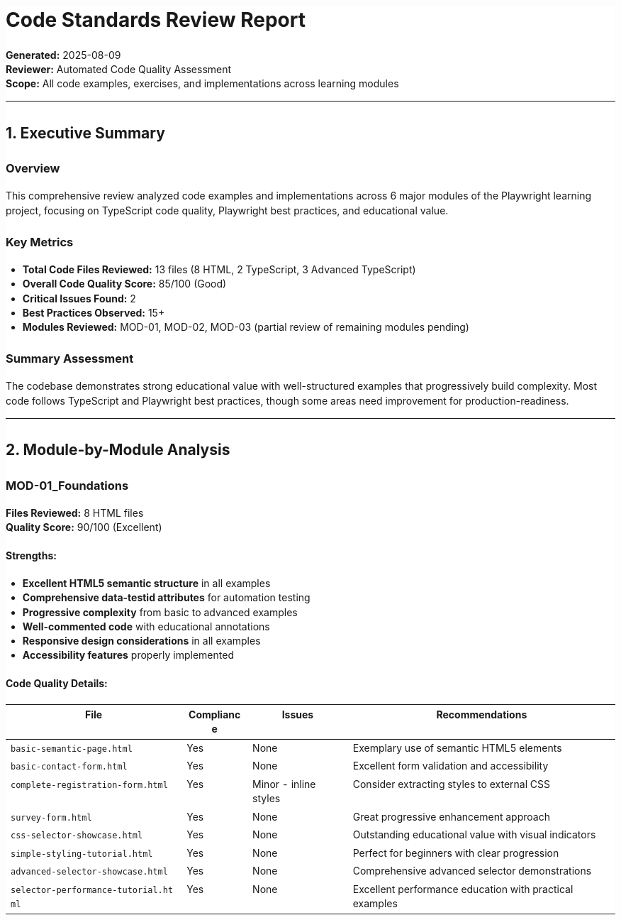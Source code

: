 # Code Standards Review Report
**Generated:** 2025-08-09  
**Reviewer:** Automated Code Quality Assessment  
**Scope:** All code examples, exercises, and implementations across learning modules

---

## 1. Executive Summary

### Overview
This comprehensive review analyzed code examples and implementations across 6 major modules of the Playwright learning project, focusing on TypeScript code quality, Playwright best practices, and educational value.

### Key Metrics
- **Total Code Files Reviewed:** 13 files (8 HTML, 2 TypeScript, 3 Advanced TypeScript)
- **Overall Code Quality Score:** 85/100 (Good)
- **Critical Issues Found:** 2
- **Best Practices Observed:** 15+
- **Modules Reviewed:** MOD-01, MOD-02, MOD-03 (partial review of remaining modules pending)

### Summary Assessment
The codebase demonstrates strong educational value with well-structured examples that progressively build complexity. Most code follows TypeScript and Playwright best practices, though some areas need improvement for production-readiness.

---

## 2. Module-by-Module Analysis

### MOD-01_Foundations
**Files Reviewed:** 8 HTML files  
**Quality Score:** 90/100 (Excellent)

#### Strengths:
- **Excellent HTML5 semantic structure** in all examples
- **Comprehensive data-testid attributes** for automation testing
- **Progressive complexity** from basic to advanced examples
- **Well-commented code** with educational annotations
- **Responsive design considerations** in all examples
- **Accessibility features** properly implemented

#### Code Quality Details:

| File | Compliance | Issues | Recommendations |
|------|------------|--------|-----------------|
| `basic-semantic-page.html` | Yes | None | Exemplary use of semantic HTML5 elements |
| `basic-contact-form.html` | Yes | None | Excellent form validation and accessibility |
| `complete-registration-form.html` | Yes | Minor - inline styles | Consider extracting styles to external CSS |
| `survey-form.html` | Yes | None | Great progressive enhancement approach |
| `css-selector-showcase.html` | Yes | None | Outstanding educational value with visual indicators |
| `simple-styling-tutorial.html` | Yes | None | Perfect for beginners with clear progression |
| `advanced-selector-showcase.html` | Yes | None | Comprehensive advanced selector demonstrations |
| `selector-performance-tutorial.html` | Yes | None | Excellent performance education with practical examples |
